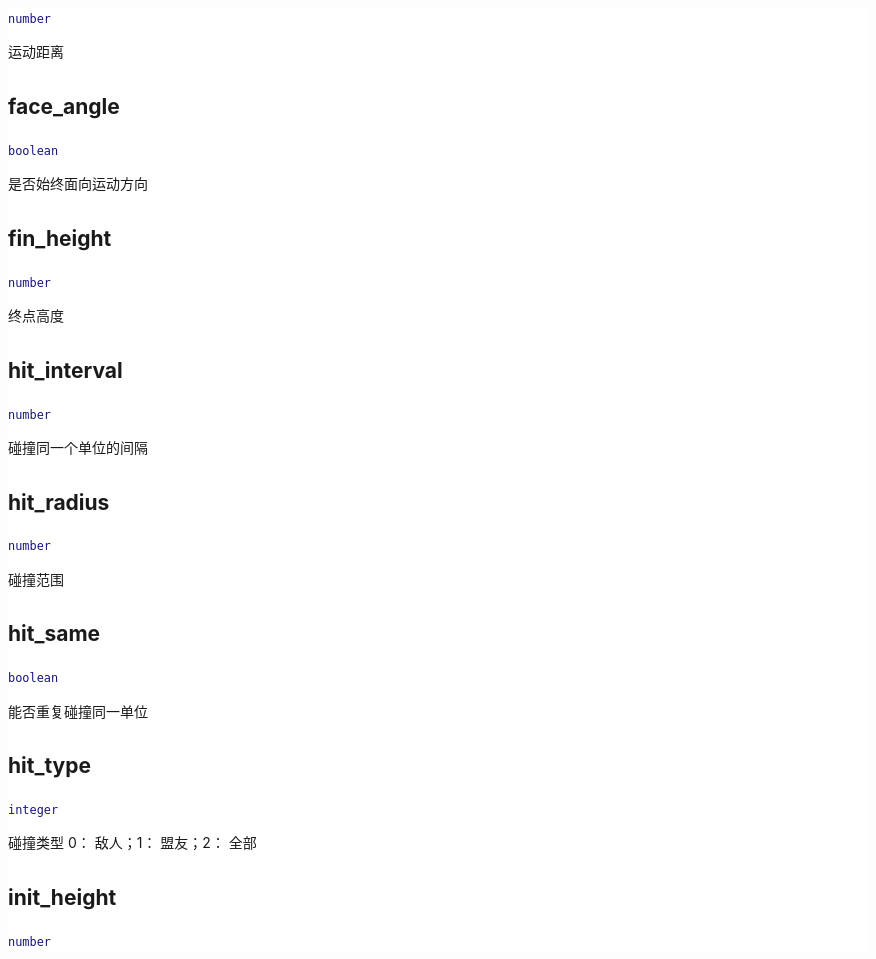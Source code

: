 ```lua
number
```

运动距离
## face_angle

```lua
boolean
```

是否始终面向运动方向
## fin_height

```lua
number
```

终点高度
## hit_interval

```lua
number
```

碰撞同一个单位的间隔
## hit_radius

```lua
number
```

碰撞范围
## hit_same

```lua
boolean
```

能否重复碰撞同一单位
## hit_type

```lua
integer
```

碰撞类型 0： 敌人；1： 盟友；2： 全部
## init_height

```lua
number
```
